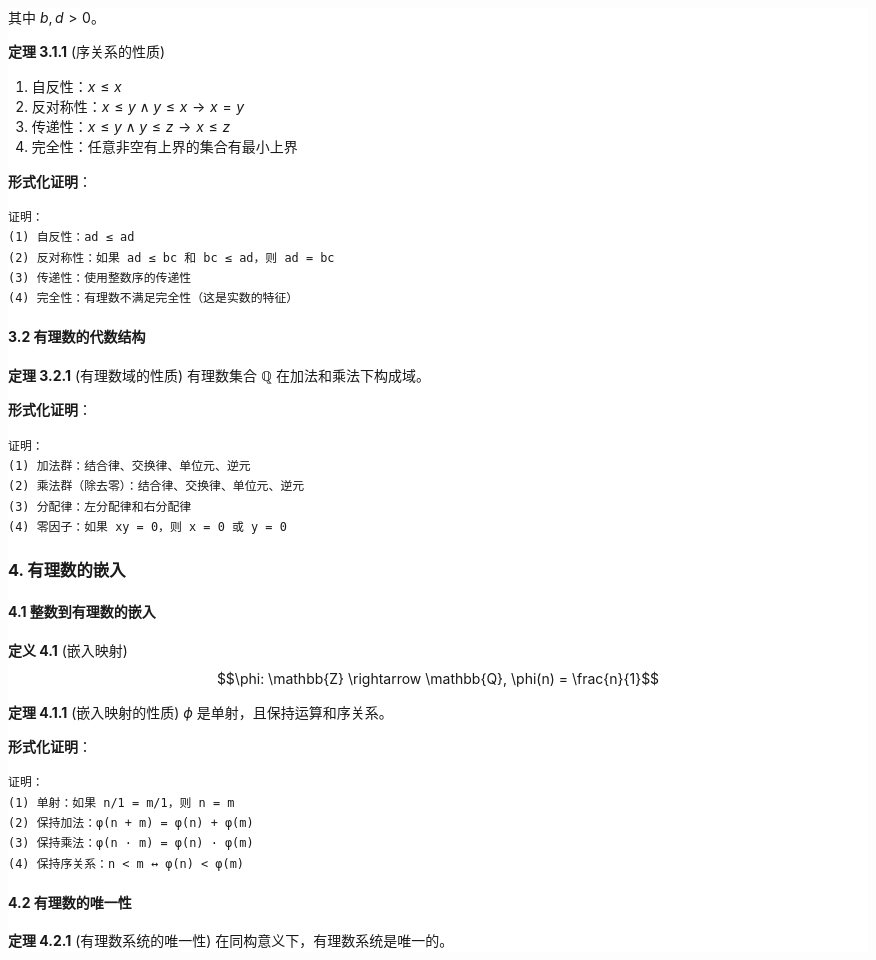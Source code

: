 其中 $b, d > 0$。

**定理 3.1.1** (序关系的性质)

1. 自反性：$x \leq x$
2. 反对称性：$x \leq y \land y \leq x \rightarrow x = y$
3. 传递性：$x \leq y \land y \leq z \rightarrow x \leq z$
4. 完全性：任意非空有上界的集合有最小上界

**形式化证明**：

```text
证明：
(1) 自反性：ad ≤ ad
(2) 反对称性：如果 ad ≤ bc 和 bc ≤ ad，则 ad = bc
(3) 传递性：使用整数序的传递性
(4) 完全性：有理数不满足完全性（这是实数的特征）
```

#### 3.2 有理数的代数结构

**定理 3.2.1** (有理数域的性质)
有理数集合 $\mathbb{Q}$ 在加法和乘法下构成域。

**形式化证明**：

```text
证明：
(1) 加法群：结合律、交换律、单位元、逆元
(2) 乘法群（除去零）：结合律、交换律、单位元、逆元
(3) 分配律：左分配律和右分配律
(4) 零因子：如果 xy = 0，则 x = 0 或 y = 0
```

### 4. 有理数的嵌入

#### 4.1 整数到有理数的嵌入

**定义 4.1** (嵌入映射)
$$\phi: \mathbb{Z} \rightarrow \mathbb{Q}, \phi(n) = \frac{n}{1}$$

**定理 4.1.1** (嵌入映射的性质)
$\phi$ 是单射，且保持运算和序关系。

**形式化证明**：

```text
证明：
(1) 单射：如果 n/1 = m/1，则 n = m
(2) 保持加法：φ(n + m) = φ(n) + φ(m)
(3) 保持乘法：φ(n · m) = φ(n) · φ(m)
(4) 保持序关系：n < m ↔ φ(n) < φ(m)
```

#### 4.2 有理数的唯一性

**定理 4.2.1** (有理数系统的唯一性)
在同构意义下，有理数系统是唯一的。
